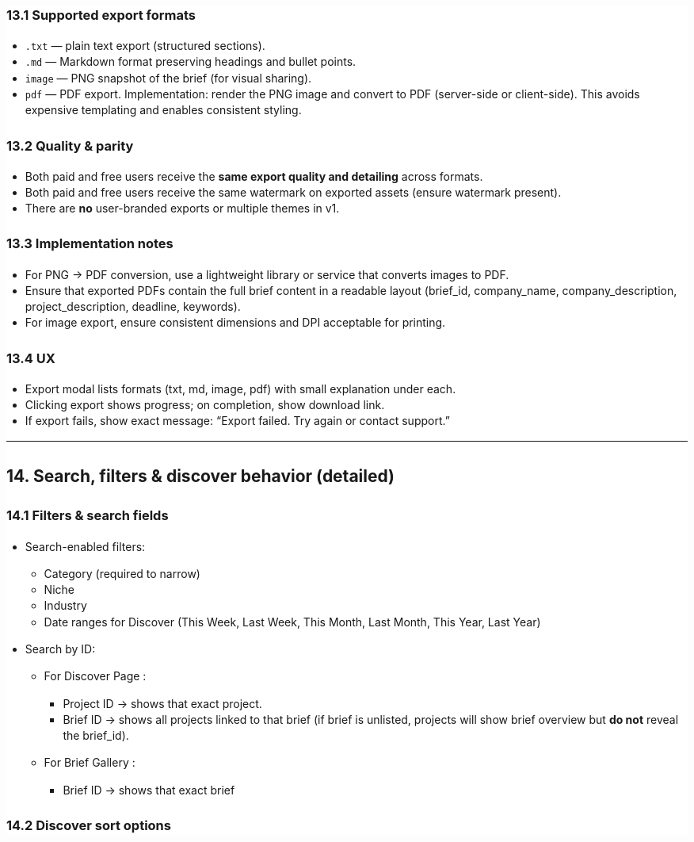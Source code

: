 ### 13.1 Supported export formats

* `.txt` — plain text export (structured sections).
* `.md` — Markdown format preserving headings and bullet points.
* `image` — PNG snapshot of the brief (for visual sharing).
* `pdf` — PDF export. Implementation: render the PNG image and convert to PDF (server-side or client-side). This avoids expensive templating and enables consistent styling.

### 13.2 Quality & parity

* Both paid and free users receive the **same export quality and detailing** across formats.
* Both paid and free users receive the same watermark on exported assets (ensure watermark present).
* There are **no** user-branded exports or multiple themes in v1.

### 13.3 Implementation notes

* For PNG → PDF conversion, use a lightweight library or service that converts images to PDF.
* Ensure that exported PDFs contain the full brief content in a readable layout (brief_id, company_name, company_description, project_description, deadline, keywords).
* For image export, ensure consistent dimensions and DPI acceptable for printing.

### 13.4 UX

* Export modal lists formats (txt, md, image, pdf) with small explanation under each.
* Clicking export shows progress; on completion, show download link.
* If export fails, show exact message: “Export failed. Try again or contact support.”

---

## 14. Search, filters & discover behavior (detailed)

### 14.1 Filters & search fields

* Search-enabled filters:

  * Category (required to narrow)
  * Niche
  * Industry
  * Date ranges for Discover (This Week, Last Week, This Month, Last Month, This Year, Last Year)

* Search by ID:
  
  * For Discover Page :
    * Project ID → shows that exact project.
    * Brief ID → shows all projects linked to that brief (if brief is unlisted, projects will show brief overview but **do not** reveal the brief_id).

  * For Brief Gallery :
    * Brief ID → shows that exact brief

### 14.2 Discover sort options
